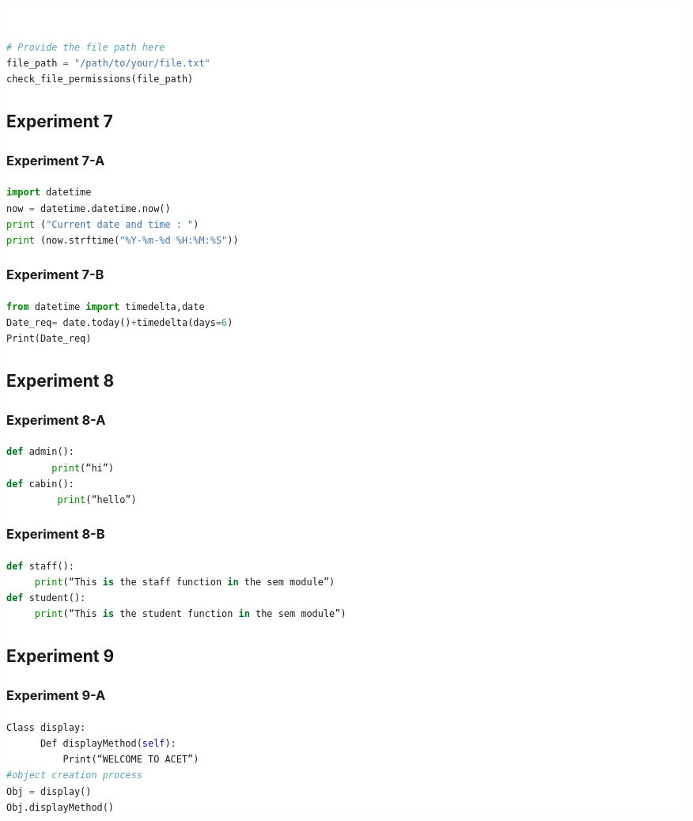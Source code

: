 ```python


# Provide the file path here
file_path = "/path/to/your/file.txt"
check_file_permissions(file_path)
```

## Experiment 7
### Experiment 7-A
```python
import datetime
now = datetime.datetime.now()
print ("Current date and time : ")
print (now.strftime("%Y-%m-%d %H:%M:%S"))
```

### Experiment 7-B
```python
from datetime import timedelta,date
Date_req= date.today()+timedelta(days=6)
Print(Date_req)
```

## Experiment 8
### Experiment 8-A
```python
def admin():
        print(“hi”)
def cabin():
         print(“hello”)
```

### Experiment 8-B
```python
def staff():
     print(“This is the staff function in the sem module”)
def student():
     print(“This is the student function in the sem module”)
```

## Experiment 9
### Experiment 9-A
```python
Class display:
      Def displayMethod(self):
          Print(“WELCOME TO ACET”)
#object creation process
Obj = display()
Obj.displayMethod()
```
